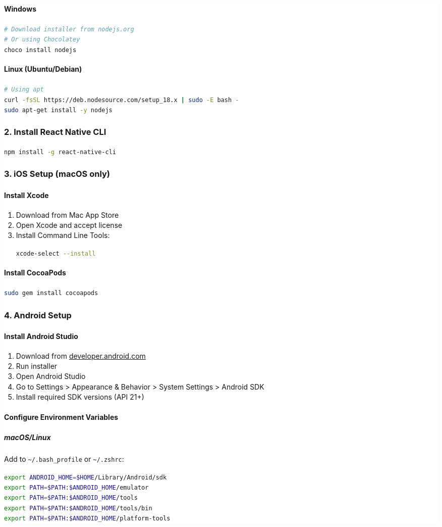 #### Windows
```bash
# Download installer from nodejs.org
# Or using Chocolatey
choco install nodejs
```

#### Linux (Ubuntu/Debian)
```bash
# Using apt
curl -fsSL https://deb.nodesource.com/setup_18.x | sudo -E bash -
sudo apt-get install -y nodejs
```

### 2. Install React Native CLI

```bash
npm install -g react-native-cli
```

### 3. iOS Setup (macOS only)

#### Install Xcode
1. Download from Mac App Store
2. Open Xcode and accept license
3. Install Command Line Tools:
   ```bash
   xcode-select --install
   ```

#### Install CocoaPods
```bash
sudo gem install cocoapods
```

### 4. Android Setup

#### Install Android Studio
1. Download from [developer.android.com](https://developer.android.com/studio)
2. Run installer
3. Open Android Studio
4. Go to Settings > Appearance & Behavior > System Settings > Android SDK
5. Install required SDK versions (API 21+)

#### Configure Environment Variables

##### macOS/Linux
Add to `~/.bash_profile` or `~/.zshrc`:
```bash
export ANDROID_HOME=$HOME/Library/Android/sdk
export PATH=$PATH:$ANDROID_HOME/emulator
export PATH=$PATH:$ANDROID_HOME/tools
export PATH=$PATH:$ANDROID_HOME/tools/bin
export PATH=$PATH:$ANDROID_HOME/platform-tools
```
